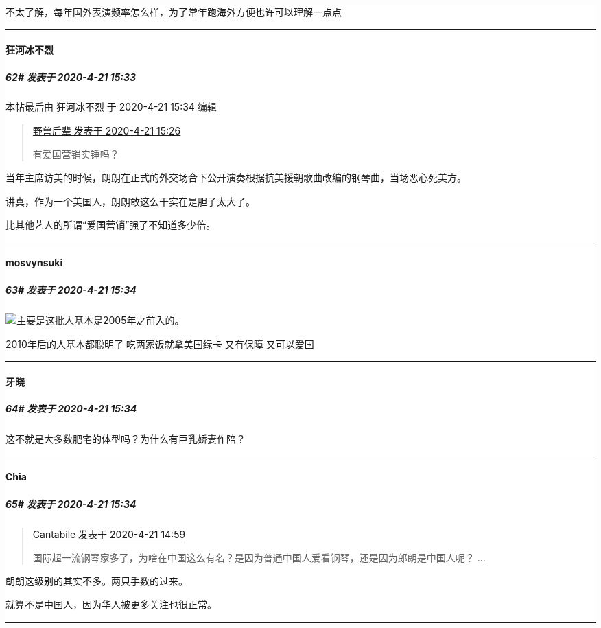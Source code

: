 
不太了解，每年国外表演频率怎么样，为了常年跑海外方便也许可以理解一点点


-----

####  狂河冰不烈  
##### 62#       发表于 2020-4-21 15:33


 本帖最后由 狂河冰不烈 于 2020-4-21 15:34 编辑 
<blockquote><a href="httphttps://bbs.saraba1st.com/2b/forum.php?mod=redirect&amp;goto=findpost&amp;pid=47154868&amp;ptid=1925324" target="_blank">野兽后辈 发表于 2020-4-21 15:26</a>

有爱国营销实锤吗？</blockquote>
当年主席访美的时候，朗朗在正式的外交场合下公开演奏根据抗美援朝歌曲改编的钢琴曲，当场恶心死美方。


讲真，作为一个美国人，朗朗敢这么干实在是胆子太大了。

比其他艺人的所谓“爱国营销”强了不知道多少倍。


-----

####  mosvynsuki  
##### 63#       发表于 2020-4-21 15:34


<img src="https://static.saraba1st.com/image/smiley/face2017/067.png" referrerpolicy="no-referrer">主要是这批人基本是2005年之前入的。


2010年后的人基本都聪明了 吃两家饭就拿美国绿卡 又有保障 又可以爱国


-----

####  牙晓  
##### 64#       发表于 2020-4-21 15:34


这不就是大多数肥宅的体型吗？为什么有巨乳娇妻作陪？


-----

####  Chia  
##### 65#       发表于 2020-4-21 15:34


<blockquote><a href="httphttps://bbs.saraba1st.com/2b/forum.php?mod=redirect&amp;goto=findpost&amp;pid=47154623&amp;ptid=1925324" target="_blank">Cantabile 发表于 2020-4-21 14:59</a>

国际超一流钢琴家多了，为啥在中国这么有名？是因为普通中国人爱看钢琴，还是因为郎朗是中国人呢？ ...</blockquote>
朗朗这级别的其实不多。两只手数的过来。


就算不是中国人，因为华人被更多关注也很正常。


-----
